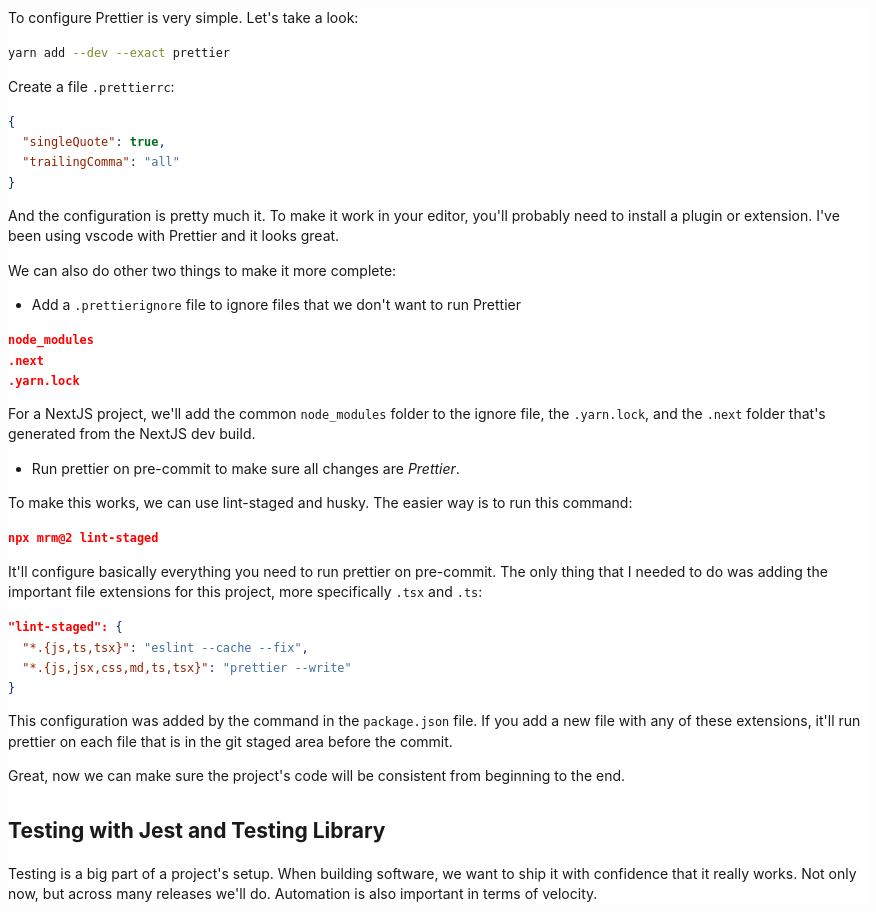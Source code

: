 To configure Prettier is very simple. Let's take a look:

```bash
yarn add --dev --exact prettier
```

Create a file `.prettierrc`:

```json
{
  "singleQuote": true,
  "trailingComma": "all"
}
```

And the configuration is pretty much it. To make it work in your editor, you'll probably need to install a plugin or extension. I've been using vscode with Prettier and it looks great.

We can also do other two things to make it more complete:

- Add a `.prettierignore` file to ignore files that we don't want to run Prettier

```json
node_modules
.next
.yarn.lock
```

For a NextJS project, we'll add the common `node_modules` folder to the ignore file, the `.yarn.lock`, and the `.next` folder that's generated from the NextJS dev build.

- Run prettier on pre-commit to make sure all changes are _Prettier_.

To make this works, we can use lint-staged and husky. The easier way is to run this command:

```json
npx mrm@2 lint-staged
```

It'll configure basically everything you need to run prettier on pre-commit. The only thing that I needed to do was adding the important file extensions for this project, more specifically `.tsx` and `.ts`:

```json
"lint-staged": {
  "*.{js,ts,tsx}": "eslint --cache --fix",
  "*.{js,jsx,css,md,ts,tsx}": "prettier --write"
}
```

This configuration was added by the command in the `package.json` file. If you add a new file with any of these extensions, it'll run prettier on each file that is in the git staged area before the commit.

Great, now we can make sure the project's code will be consistent from beginning to the end.

## Testing with Jest and Testing Library

Testing is a big part of a project's setup. When building software, we want to ship it with confidence that it really works. Not only now, but across many releases we'll do. Automation is also important in terms of velocity.
